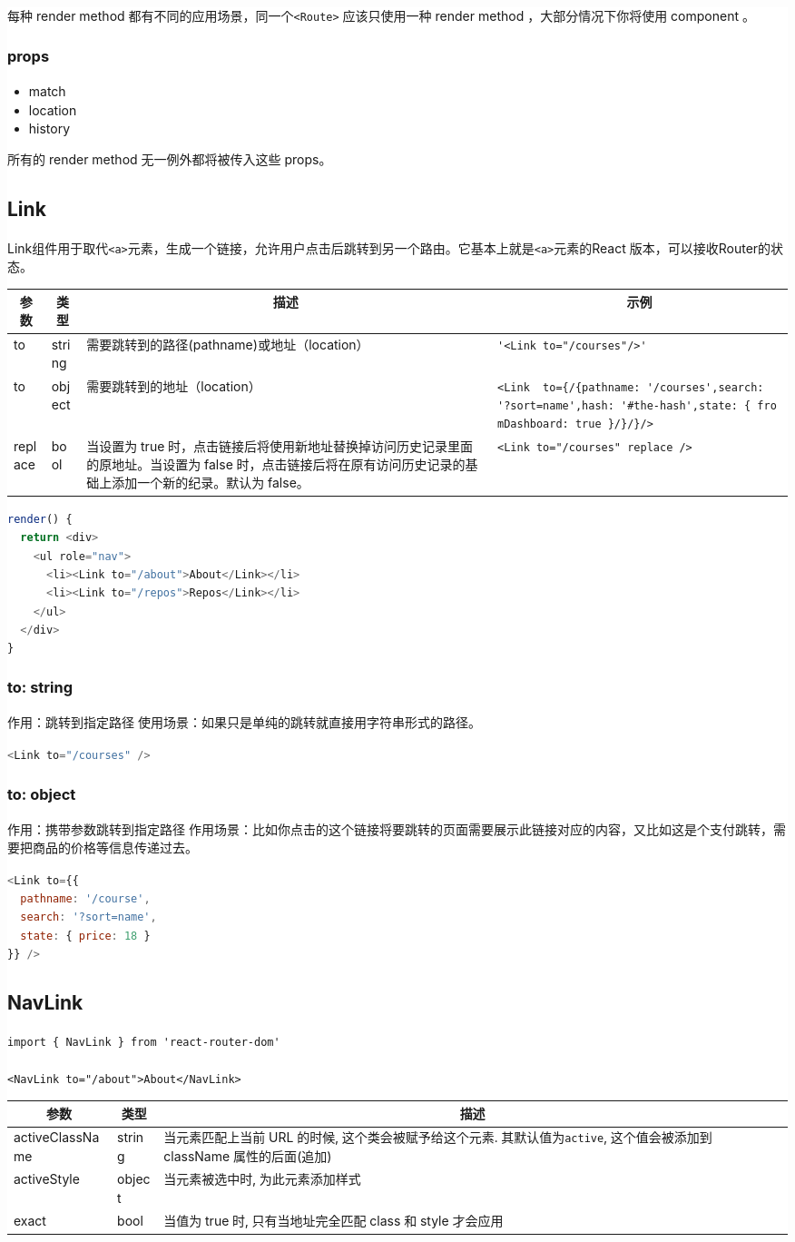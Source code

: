 每种 render method 都有不同的应用场景，同一个`<Route>` 应该只使用一种 render method ，大部分情况下你将使用 component 。

### props
- match
- location
- history

所有的 render method 无一例外都将被传入这些 props。

## Link
Link组件用于取代`<a>`元素，生成一个链接，允许用户点击后跳转到另一个路由。它基本上就是`<a>`元素的React 版本，可以接收Router的状态。

| 参数    | 类型   | 描述                                    | 示例                            |
|--------|--------|----------------------------------------|--------------------------------|
| to     | string | 需要跳转到的路径(pathname)或地址（location）|`'<Link to="/courses"/>'`        |
| to     | object | 需要跳转到的地址（location）               |`<Link  to={/{pathname: '/courses',search: '?sort=name',hash: '#the-hash',state: { fromDashboard: true }/}/}/>`  |
|replace | bool   |当设置为 true 时，点击链接后将使用新地址替换掉访问历史记录里面的原地址。当设置为 false 时，点击链接后将在原有访问历史记录的基础上添加一个新的纪录。默认为 false。               |```<Link to="/courses" replace />``` |

```js
render() {
  return <div>
    <ul role="nav">
      <li><Link to="/about">About</Link></li>
      <li><Link to="/repos">Repos</Link></li>
    </ul>
  </div>
}
```

### to: string
作用：跳转到指定路径
使用场景：如果只是单纯的跳转就直接用字符串形式的路径。
```js
<Link to="/courses" />
```
### to: object
作用：携带参数跳转到指定路径
作用场景：比如你点击的这个链接将要跳转的页面需要展示此链接对应的内容，又比如这是个支付跳转，需要把商品的价格等信息传递过去。
```js
<Link to={{
  pathname: '/course',
  search: '?sort=name',
  state: { price: 18 }
}} />
```

## NavLink


```
import { NavLink } from 'react-router-dom'

<NavLink to="/about">About</NavLink>
```
|参数| 类型 | 描述 |
|-----------------|--------|------------------------------------------------------|
| activeClassName | string |当元素匹配上当前 URL 的时候, 这个类会被赋予给这个元素. 其默认值为`active`, 这个值会被添加到 className 属性的后面(追加) |
| activeStyle     | object | 当元素被选中时, 为此元素添加样式                          |
| exact           | bool   | 当值为 true 时, 只有当地址完全匹配 class 和 style 才会应用 |
